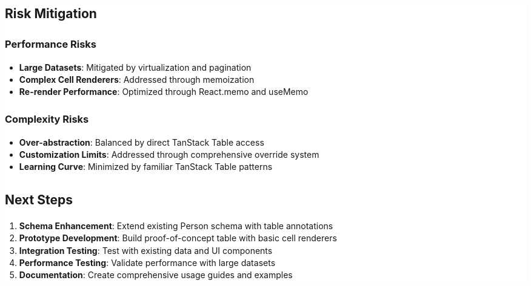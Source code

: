 ## Risk Mitigation

### Performance Risks

- **Large Datasets**: Mitigated by virtualization and pagination
- **Complex Cell Renderers**: Addressed through memoization
- **Re-render Performance**: Optimized through React.memo and useMemo

### Complexity Risks

- **Over-abstraction**: Balanced by direct TanStack Table access
- **Customization Limits**: Addressed through comprehensive override system
- **Learning Curve**: Minimized by familiar TanStack Table patterns

## Next Steps

1. **Schema Enhancement**: Extend existing Person schema with table annotations
2. **Prototype Development**: Build proof-of-concept table with basic cell renderers
3. **Integration Testing**: Test with existing data and UI components
4. **Performance Testing**: Validate performance with large datasets
5. **Documentation**: Create comprehensive usage guides and examples
